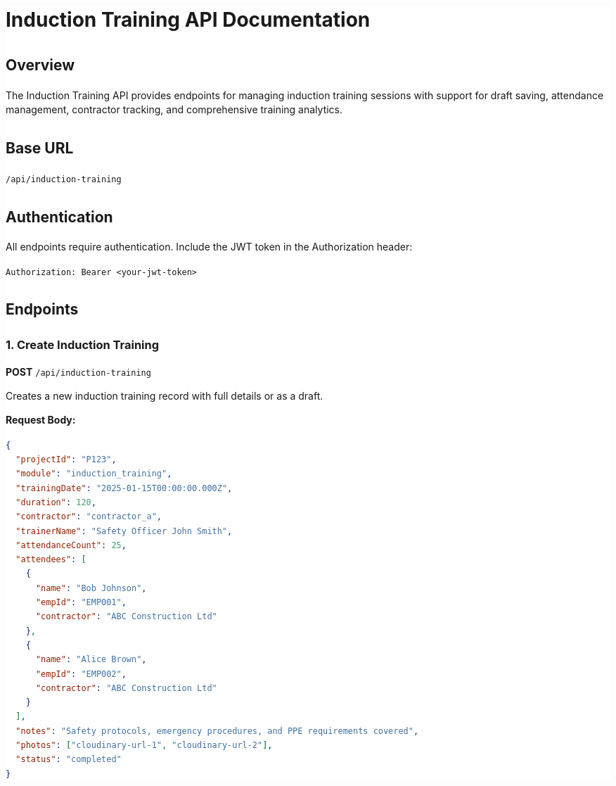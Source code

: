 # Induction Training API Documentation

## Overview

The Induction Training API provides endpoints for managing induction training sessions with support for draft saving, attendance management, contractor tracking, and comprehensive training analytics.

## Base URL

```
/api/induction-training
```

## Authentication

All endpoints require authentication. Include the JWT token in the Authorization header:

```
Authorization: Bearer <your-jwt-token>
```

## Endpoints

### 1. Create Induction Training

**POST** `/api/induction-training`

Creates a new induction training record with full details or as a draft.

**Request Body:**

```json
{
  "projectId": "P123",
  "module": "induction_training",
  "trainingDate": "2025-01-15T00:00:00.000Z",
  "duration": 120,
  "contractor": "contractor_a",
  "trainerName": "Safety Officer John Smith",
  "attendanceCount": 25,
  "attendees": [
    {
      "name": "Bob Johnson",
      "empId": "EMP001",
      "contractor": "ABC Construction Ltd"
    },
    {
      "name": "Alice Brown",
      "empId": "EMP002",
      "contractor": "ABC Construction Ltd"
    }
  ],
  "notes": "Safety protocols, emergency procedures, and PPE requirements covered",
  "photos": ["cloudinary-url-1", "cloudinary-url-2"],
  "status": "completed"
}
```
